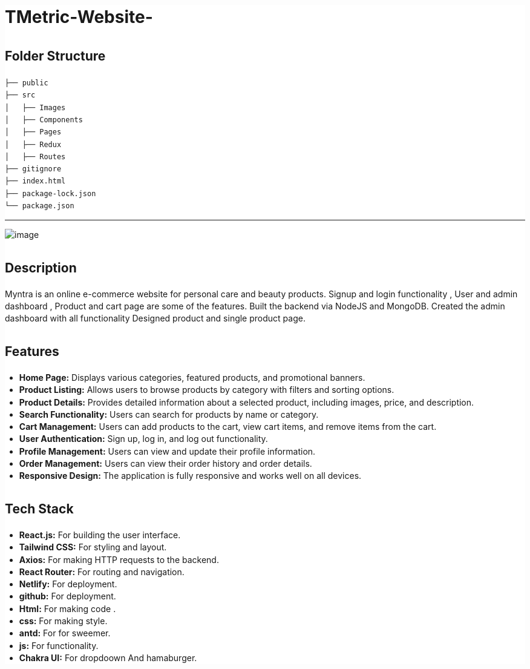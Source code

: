 # TMetric-Website-

## Folder Structure
    ├── public
    ├── src
    │   ├── Images
    │   ├── Components
    │   ├── Pages
    │   ├── Redux
    │   ├── Routes
    ├── gitignore
    ├── index.html
    ├── package-lock.json
    └── package.json

   
--------------------------------------------------------------
![image](https://github.com/Rahulkrsharma2004/TMetric-Website-/assets/139108196/17b4afd5-4da3-4363-8613-d6e298061223)

## Description

Myntra is an online e-commerce website for personal care and beauty products. Signup and login functionality , User and admin dashboard , Product and cart page are some of the features. Built the backend via NodeJS and MongoDB. Created the admin dashboard with all functionality Designed product and single product page.

## Features

- **Home Page:** Displays various categories, featured products, and promotional banners.
- **Product Listing:** Allows users to browse products by category with filters and sorting options.
- **Product Details:** Provides detailed information about a selected product, including images, price, and description.
- **Search Functionality:** Users can search for products by name or category.
- **Cart Management:** Users can add products to the cart, view cart items, and remove items from the cart.
- **User Authentication:** Sign up, log in, and log out functionality.
- **Profile Management:** Users can view and update their profile information.
- **Order Management:** Users can view their order history and order details.
- **Responsive Design:** The application is fully responsive and works well on all devices.

## Tech Stack

- **React.js:** For building the user interface.
- **Tailwind CSS:** For styling and layout.
- **Axios:** For making HTTP requests to the backend.
- **React Router:** For routing and navigation.
- **Netlify:** For deployment.
- **github:** For deployment.
- **Html:** For making code .
- **css:** For making style.
- **antd:** For for sweemer.
- **js:** For functionality.
- **Chakra UI:** For dropdoown And hamaburger.
